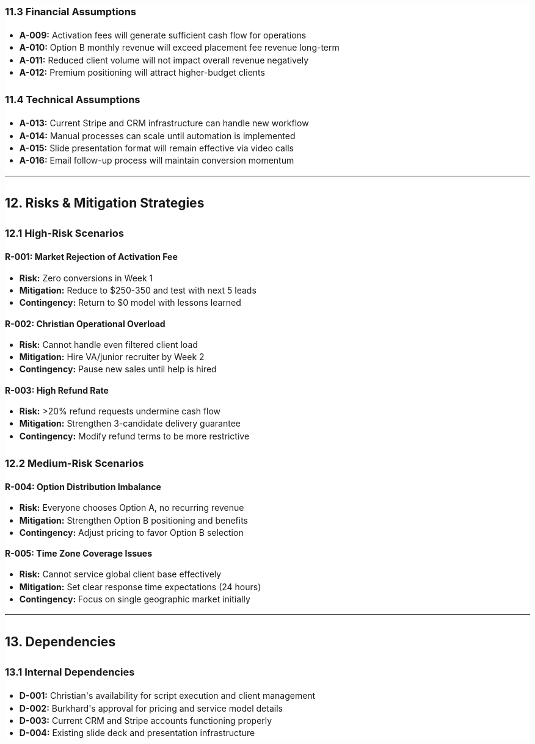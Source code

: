 ### 11.3 Financial Assumptions
- **A-009:** Activation fees will generate sufficient cash flow for operations
- **A-010:** Option B monthly revenue will exceed placement fee revenue long-term
- **A-011:** Reduced client volume will not impact overall revenue negatively
- **A-012:** Premium positioning will attract higher-budget clients

### 11.4 Technical Assumptions
- **A-013:** Current Stripe and CRM infrastructure can handle new workflow
- **A-014:** Manual processes can scale until automation is implemented
- **A-015:** Slide presentation format will remain effective via video calls
- **A-016:** Email follow-up process will maintain conversion momentum

---

## 12. Risks & Mitigation Strategies

### 12.1 High-Risk Scenarios
**R-001: Market Rejection of Activation Fee**
- **Risk:** Zero conversions in Week 1
- **Mitigation:** Reduce to $250-350 and test with next 5 leads
- **Contingency:** Return to $0 model with lessons learned

**R-002: Christian Operational Overload**
- **Risk:** Cannot handle even filtered client load
- **Mitigation:** Hire VA/junior recruiter by Week 2
- **Contingency:** Pause new sales until help is hired

**R-003: High Refund Rate**
- **Risk:** >20% refund requests undermine cash flow
- **Mitigation:** Strengthen 3-candidate delivery guarantee
- **Contingency:** Modify refund terms to be more restrictive

### 12.2 Medium-Risk Scenarios
**R-004: Option Distribution Imbalance**
- **Risk:** Everyone chooses Option A, no recurring revenue
- **Mitigation:** Strengthen Option B positioning and benefits
- **Contingency:** Adjust pricing to favor Option B selection

**R-005: Time Zone Coverage Issues**
- **Risk:** Cannot service global client base effectively
- **Mitigation:** Set clear response time expectations (24 hours)
- **Contingency:** Focus on single geographic market initially

---

## 13. Dependencies

### 13.1 Internal Dependencies
- **D-001:** Christian's availability for script execution and client management
- **D-002:** Burkhard's approval for pricing and service model details
- **D-003:** Current CRM and Stripe accounts functioning properly
- **D-004:** Existing slide deck and presentation infrastructure
